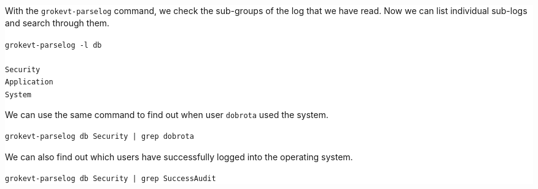 With the `grokevt-parselog` command, we check the sub-groups of the log that we have read. Now we can list individual sub-logs and search through them.

    grokevt-parselog -l db

    Security
    Application
    System

We can use the same command to find out when user `dobrota` used the system.

    grokevt-parselog db Security | grep dobrota

We can also find out which users have successfully logged into the operating system.

    grokevt-parselog db Security | grep SuccessAudit
